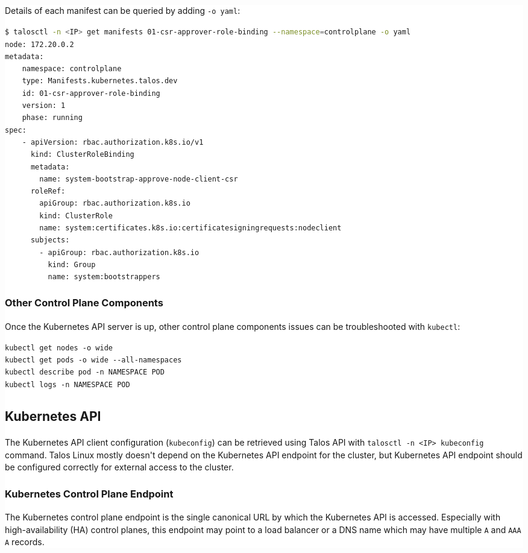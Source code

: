 ```bash
```

Details of each manifest can be queried by adding `-o yaml`:

```bash
$ talosctl -n <IP> get manifests 01-csr-approver-role-binding --namespace=controlplane -o yaml
node: 172.20.0.2
metadata:
    namespace: controlplane
    type: Manifests.kubernetes.talos.dev
    id: 01-csr-approver-role-binding
    version: 1
    phase: running
spec:
    - apiVersion: rbac.authorization.k8s.io/v1
      kind: ClusterRoleBinding
      metadata:
        name: system-bootstrap-approve-node-client-csr
      roleRef:
        apiGroup: rbac.authorization.k8s.io
        kind: ClusterRole
        name: system:certificates.k8s.io:certificatesigningrequests:nodeclient
      subjects:
        - apiGroup: rbac.authorization.k8s.io
          kind: Group
          name: system:bootstrappers
```

### Other Control Plane Components

Once the Kubernetes API server is up, other control plane components issues can be troubleshooted with `kubectl`:

```shell
kubectl get nodes -o wide
kubectl get pods -o wide --all-namespaces
kubectl describe pod -n NAMESPACE POD
kubectl logs -n NAMESPACE POD
```

## Kubernetes API

The Kubernetes API client configuration (`kubeconfig`) can be retrieved using Talos API with `talosctl -n <IP> kubeconfig` command.
Talos Linux mostly doesn't depend on the Kubernetes API endpoint for the cluster, but Kubernetes API endpoint should be configured
correctly for external access to the cluster.

### Kubernetes Control Plane Endpoint

The Kubernetes control plane endpoint is the single canonical URL by which the
Kubernetes API is accessed.
Especially with high-availability (HA) control planes, this endpoint may point to a load balancer or a DNS name which may
have multiple `A` and `AAAA` records.
